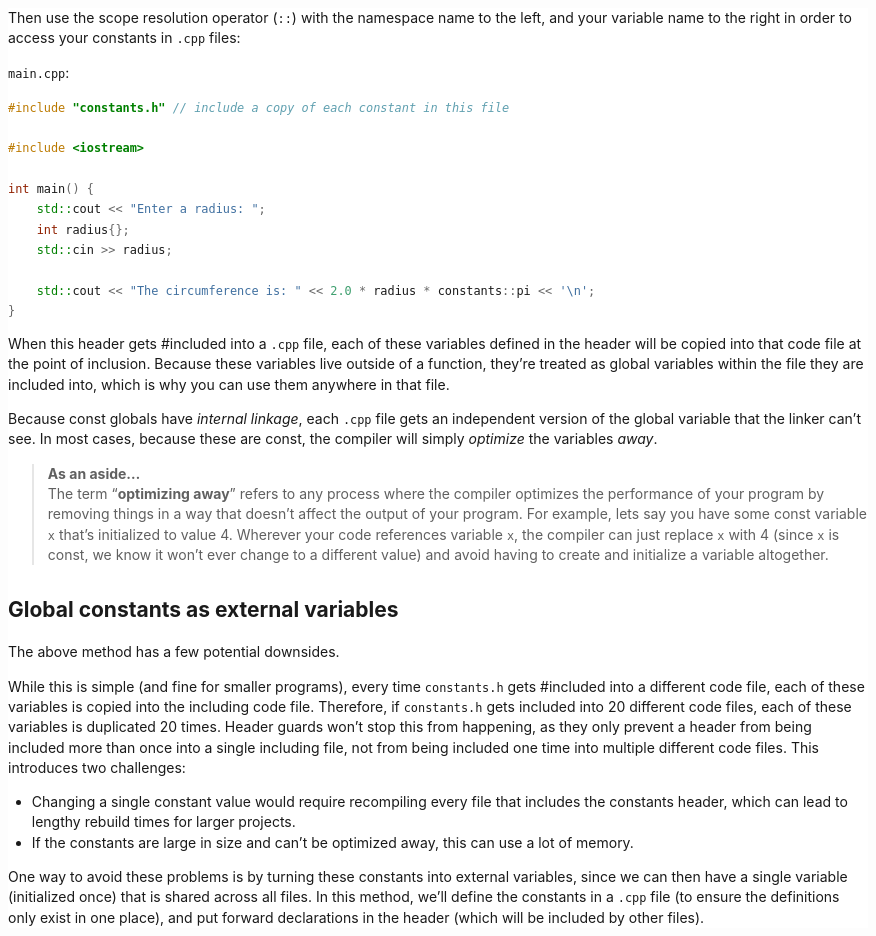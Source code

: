 Then use the scope resolution operator (`::`) with the namespace name to the left, and your variable name to the right in order to access your constants in `.cpp` files:

`main.cpp`:

```c++
#include "constants.h" // include a copy of each constant in this file

#include <iostream>

int main() {
    std::cout << "Enter a radius: ";
    int radius{};
    std::cin >> radius;

    std::cout << "The circumference is: " << 2.0 * radius * constants::pi << '\n';
}
```


When this header gets #included into a `.cpp` file, each of these variables defined in the header will be copied into that code file at the point of inclusion. Because these variables live outside of a function, they’re treated as global variables within the file they are included into, which is why you can use them anywhere in that file.

Because const globals have *internal linkage*, each `.cpp` file gets an independent version of the global variable that the linker can’t see. In most cases, because these are const, the compiler will simply *optimize* the variables *away*.

>**As an aside…**  
The term “**optimizing away**” refers to any process where the compiler optimizes the performance of your program by removing things in a way that doesn’t affect the output of your program. For example, lets say you have some const variable `x` that’s initialized to value 4. Wherever your code references variable `x`, the compiler can just replace `x` with 4 (since `x` is const, we know it won’t ever change to a different value) and avoid having to create and initialize a variable altogether.


## Global constants as external variables

The above method has a few potential downsides.

While this is simple (and fine for smaller programs), every time `constants.h` gets #included into a different code file, each of these variables is copied into the including code file. Therefore, if `constants.h` gets included into 20 different code files, each of these variables is duplicated 20 times. Header guards won’t stop this from happening, as they only prevent a header from being included more than once into a single including file, not from being included one time into multiple different code files. This introduces two challenges:

- Changing a single constant value would require recompiling every file that includes the constants header, which can lead to lengthy rebuild times for larger projects.
- If the constants are large in size and can’t be optimized away, this can use a lot of memory.

One way to avoid these problems is by turning these constants into external variables, since we can then have a single variable (initialized once) that is shared across all files. In this method, we’ll define the constants in a `.cpp` file (to ensure the definitions only exist in one place), and put forward declarations in the header (which will be included by other files).
